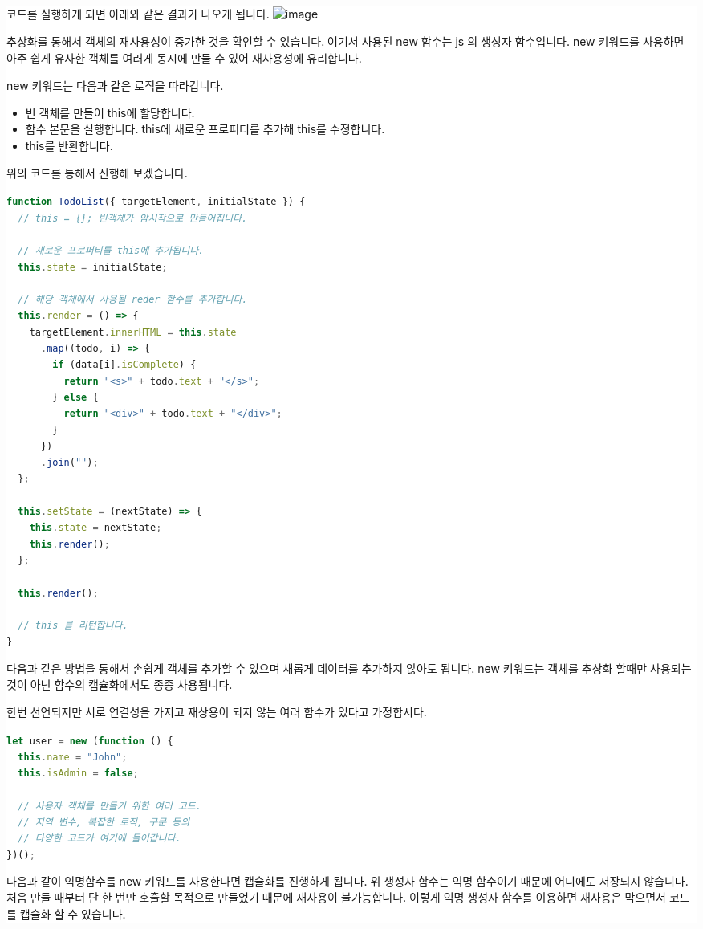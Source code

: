 코드를 실행하게 되면 아래와 같은 결과가 나오게 됩니다.
<img width="273" alt="image" src="https://user-images.githubusercontent.com/77886826/180798165-e98c4d84-be79-49b2-b7a5-61dc3796cfe3.png">

추상화를 통해서 객체의 재사용성이 증가한 것을 확인할 수 있습니다.
여기서 사용된 new 함수는 js 의 생성자 함수입니다. new 키워드를 사용하면 아주 쉽게 유사한 객체를 여러게 동시에 만들 수 있어 재사용성에 유리합니다.

new 키워드는 다음과 같은 로직을 따라갑니다.

- 빈 객체를 만들어 this에 할당합니다.
- 함수 본문을 실행합니다. this에 새로운 프로퍼티를 추가해 this를 수정합니다.
- this를 반환합니다.

위의 코드를 통해서 진행해 보겠습니다.

```js
function TodoList({ targetElement, initialState }) {
  // this = {}; 빈객체가 암시작으로 만들어집니다.

  // 새로운 프로퍼티를 this에 추가됩니다.
  this.state = initialState;

  // 해당 객체에서 사용될 reder 함수를 추가합니다.
  this.render = () => {
    targetElement.innerHTML = this.state
      .map((todo, i) => {
        if (data[i].isComplete) {
          return "<s>" + todo.text + "</s>";
        } else {
          return "<div>" + todo.text + "</div>";
        }
      })
      .join("");
  };

  this.setState = (nextState) => {
    this.state = nextState;
    this.render();
  };

  this.render();

  // this 를 리턴합니다.
}
```

다음과 같은 방법을 통해서 손쉽게 객체를 추가할 수 있으며 새롭게 데이터를 추가하지 않아도 됩니다.
new 키워드는 객체를 추상화 할때만 사용되는 것이 아닌 함수의 캡슐화에서도 종종 사용됩니다.

한번 선언되지만 서로 연결성을 가지고 재상용이 되지 않는 여러 함수가 있다고 가정합시다.

```js
let user = new (function () {
  this.name = "John";
  this.isAdmin = false;

  // 사용자 객체를 만들기 위한 여러 코드.
  // 지역 변수, 복잡한 로직, 구문 등의
  // 다양한 코드가 여기에 들어갑니다.
})();
```

다음과 같이 익명함수를 new 키워드를 사용한다면 캡슐화를 진행하게 됩니다. 위 생성자 함수는 익명 함수이기 때문에 어디에도 저장되지 않습니다. 처음 만들 때부터 단 한 번만 호출할 목적으로 만들었기 때문에 재사용이 불가능합니다. 이렇게 익명 생성자 함수를 이용하면 재사용은 막으면서 코드를 캡슐화 할 수 있습니다.

